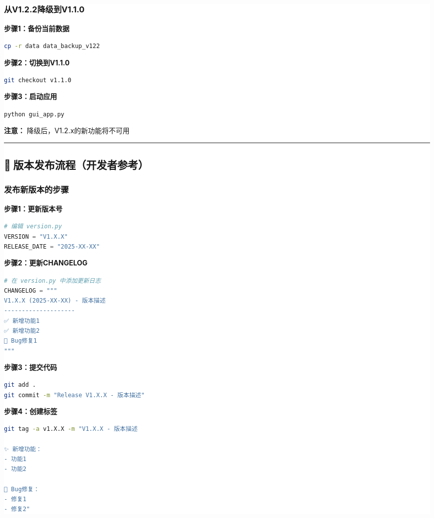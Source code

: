 ### 从V1.2.2降级到V1.1.0

**步骤1：备份当前数据**
```bash
cp -r data data_backup_v122
```

**步骤2：切换到V1.1.0**
```bash
git checkout v1.1.0
```

**步骤3：启动应用**
```bash
python gui_app.py
```

**注意：** 降级后，V1.2.x的新功能将不可用

---

## 📝 版本发布流程（开发者参考）

### 发布新版本的步骤

**步骤1：更新版本号**
```python
# 编辑 version.py
VERSION = "V1.X.X"
RELEASE_DATE = "2025-XX-XX"
```

**步骤2：更新CHANGELOG**
```python
# 在 version.py 中添加更新日志
CHANGELOG = """
V1.X.X (2025-XX-XX) - 版本描述
--------------------
✅ 新增功能1
✅ 新增功能2
🐛 Bug修复1
"""
```

**步骤3：提交代码**
```bash
git add .
git commit -m "Release V1.X.X - 版本描述"
```

**步骤4：创建标签**
```bash
git tag -a v1.X.X -m "V1.X.X - 版本描述

✨ 新增功能：
- 功能1
- 功能2

🐛 Bug修复：
- 修复1
- 修复2"
```
